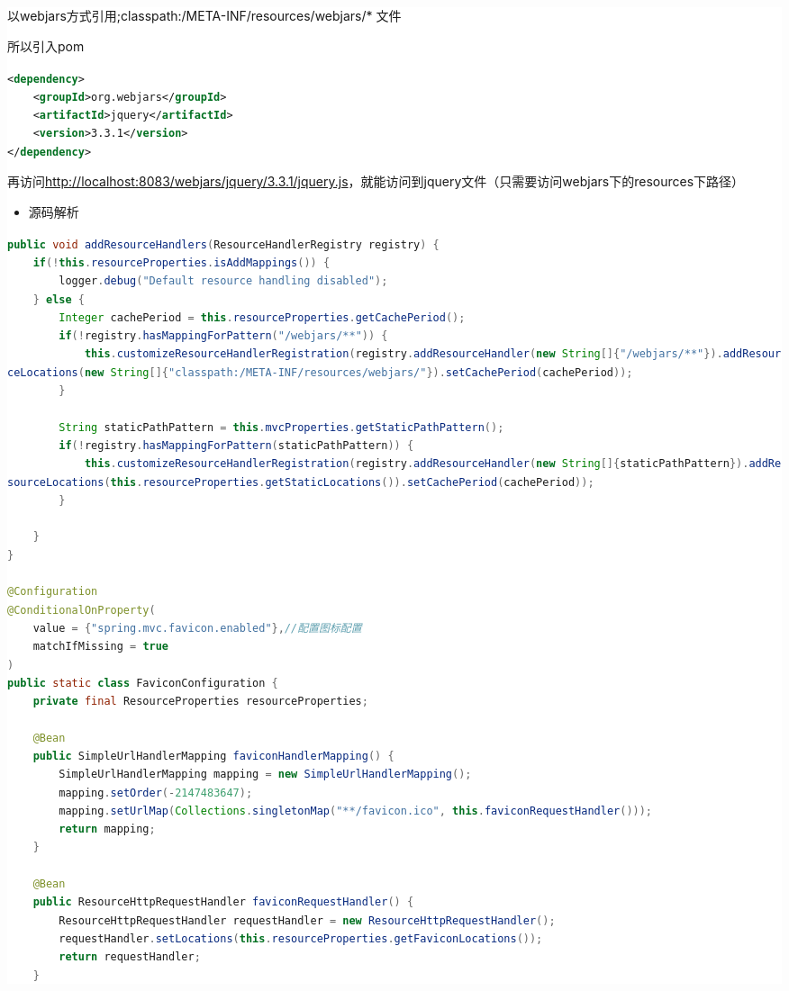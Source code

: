 以webjars方式引用;classpath:/META-INF/resources/webjars/* 文件

所以引入pom

```xml
<dependency>
    <groupId>org.webjars</groupId>
    <artifactId>jquery</artifactId>
    <version>3.3.1</version>
</dependency>
```

再访问<http://localhost:8083/webjars/jquery/3.3.1/jquery.js>，就能访问到jquery文件（只需要访问webjars下的resources下路径）

- 源码解析

```java
public void addResourceHandlers(ResourceHandlerRegistry registry) {
    if(!this.resourceProperties.isAddMappings()) {
        logger.debug("Default resource handling disabled");
    } else {
        Integer cachePeriod = this.resourceProperties.getCachePeriod();
        if(!registry.hasMappingForPattern("/webjars/**")) {
            this.customizeResourceHandlerRegistration(registry.addResourceHandler(new String[]{"/webjars/**"}).addResourceLocations(new String[]{"classpath:/META-INF/resources/webjars/"}).setCachePeriod(cachePeriod));
        }

        String staticPathPattern = this.mvcProperties.getStaticPathPattern();
        if(!registry.hasMappingForPattern(staticPathPattern)) {
            this.customizeResourceHandlerRegistration(registry.addResourceHandler(new String[]{staticPathPattern}).addResourceLocations(this.resourceProperties.getStaticLocations()).setCachePeriod(cachePeriod));
        }

    }
}

@Configuration
@ConditionalOnProperty(
    value = {"spring.mvc.favicon.enabled"},//配置图标配置
    matchIfMissing = true
)
public static class FaviconConfiguration {
    private final ResourceProperties resourceProperties;
    
    @Bean
    public SimpleUrlHandlerMapping faviconHandlerMapping() {
        SimpleUrlHandlerMapping mapping = new SimpleUrlHandlerMapping();
        mapping.setOrder(-2147483647);
        mapping.setUrlMap(Collections.singletonMap("**/favicon.ico", this.faviconRequestHandler()));
        return mapping;
    }

    @Bean
    public ResourceHttpRequestHandler faviconRequestHandler() {
        ResourceHttpRequestHandler requestHandler = new ResourceHttpRequestHandler();
        requestHandler.setLocations(this.resourceProperties.getFaviconLocations());
        return requestHandler;
    }
```
